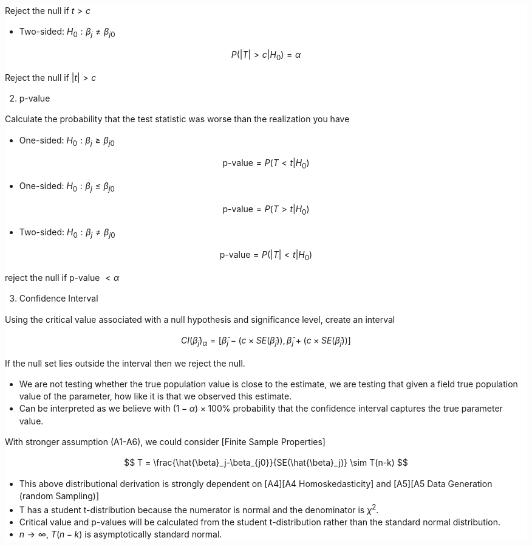 Reject the null if $t>c$

-   Two-sided: $H_0: \beta_j \neq \beta_{j0}$

$$
P(|T|>c|H_0)=\alpha
$$

Reject the null if $|t|>c$

2.  p-value

Calculate the probability that the test statistic was worse than the realization you have

-   One-sided: $H_0: \beta_j \ge \beta_{j0}$

$$
\text{p-value} = P(T<t|H_0)
$$

-   One-sided: $H_0: \beta_j \le \beta_{j0}$

$$
\text{p-value} = P(T>t|H_0)
$$

-   Two-sided: $H_0: \beta_j \neq \beta_{j0}$

$$
\text{p-value} = P(|T|<t|H_0)
$$

reject the null if p-value $< \alpha$

3.  Confidence Interval

Using the critical value associated with a null hypothesis and significance level, create an interval

$$
CI(\hat{\beta}_j)_{\alpha} = [\hat{\beta}_j-(c \times SE(\hat{\beta}_j)),\hat{\beta}_j+(c \times SE(\hat{\beta}_j))]
$$

If the null set lies outside the interval then we reject the null.

-   We are not testing whether the true population value is close to the estimate, we are testing that given a field true population value of the parameter, how like it is that we observed this estimate.
-   Can be interpreted as we believe with $(1-\alpha)\times 100 \%$ probability that the confidence interval captures the true parameter value.

With stronger assumption (A1-A6), we could consider [Finite Sample Properties]

$$
T = \frac{\hat{\beta}_j-\beta_{j0}}{SE(\hat{\beta}_j)} \sim T(n-k)
$$

-   This above distributional derivation is strongly dependent on [A4][A4 Homoskedasticity] and [A5][A5 Data Generation (random Sampling)]
-   T has a student t-distribution because the numerator is normal and the denominator is $\chi^2$.
-   Critical value and p-values will be calculated from the student t-distribution rather than the standard normal distribution.
-   $n \to \infty$, $T(n-k)$ is asymptotically standard normal.
